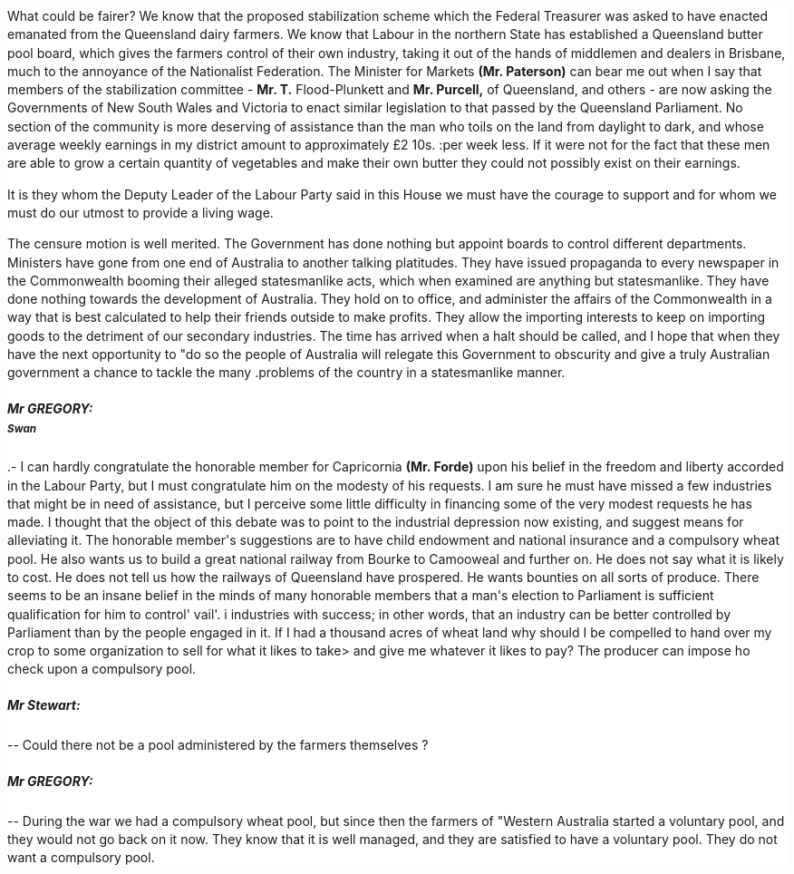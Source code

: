 What could be fairer? We know that the proposed stabilization scheme which the Federal Treasurer was asked to have enacted emanated from the Queensland dairy farmers. We know that Labour in the northern State has established a Queensland butter pool  board,  which gives the farmers control of their own industry, taking it out of the hands of middlemen and dealers in Brisbane, much to the annoyance of the Nationalist Federation. The Minister for Markets  **(Mr. Paterson)**  can bear me out when I say that members of the stabilization committee -  **Mr. T.**  Flood-Plunkett and  **Mr. Purcell,**  of Queensland, and others - are now asking the Governments of New South Wales and Victoria to enact similar legislation to that passed by the Queensland Parliament. No section of the community is more deserving of assistance than the man who toils on the land from daylight to dark, and whose average weekly earnings in my district amount to approximately £2 10s. :per week less. If it were not for the fact that these men are able to grow a certain quantity of vegetables and make their own butter they could not possibly exist on their earnings. 

It is they whom the Deputy Leader of the Labour Party said in this House we must have the courage to support and for whom we must do our utmost to provide a living wage. 

The censure motion is well merited. The Government has done nothing but appoint boards to control different departments. Ministers have gone from one end of Australia to another talking platitudes. They have issued propaganda to every newspaper in the Commonwealth booming their alleged statesmanlike acts, which when examined are anything but statesmanlike. They have done nothing towards the development of Australia. They hold on to office, and administer the affairs of the Commonwealth in a way that is best calculated to help their friends outside to make profits. They allow the importing interests to keep on importing goods to the detriment of our secondary industries. The time has arrived when a halt should be called, and I hope that when they have the next opportunity to "do so the people of Australia will relegate this Government to obscurity and give a truly Australian government a chance to tackle the many .problems of the country in a statesmanlike manner. 

##### Mr GREGORY:<br><small class="text-muted">Swan</small>

.- I can hardly congratulate the honorable member for Capricornia  **(Mr. Forde)**  upon his belief in the freedom and liberty accorded in the Labour Party, but I must congratulate him on the modesty of his requests. I am sure he must have missed a few industries that might be in need of assistance, but I perceive some little difficulty in financing some of the very modest requests he has made. I thought that the object of this debate was to point to the industrial depression now existing, and suggest means for alleviating it. The honorable member's suggestions are to have child endowment and national insurance and a compulsory wheat pool. He also wants us to build a great national railway from Bourke to Camooweal and further on. He does not say what it is likely to cost. He does not tell us how the railways of Queensland have prospered. He wants bounties on all sorts of produce. There seems to be an insane belief in the minds of many honorable members that a man's election to Parliament is sufficient qualification for him to control' vail'. i industries with success; in other words, that an industry can be better controlled by Parliament than by the people engaged in it. If I had a thousand acres of wheat land why should I be compelled to hand over my crop to some organization to sell for what it likes to take&gt; and give me whatever it likes to pay? The producer can impose ho check upon a compulsory pool. 

##### Mr Stewart:

--  Could there not be a pool administered by the farmers themselves ? 

##### Mr GREGORY:

-- During the war we had a compulsory wheat pool, but since then the farmers of "Western Australia started a voluntary pool, and they would not go back on it now. They know that it is well managed, and they are satisfied to have a voluntary pool. They do not want a compulsory pool. 
